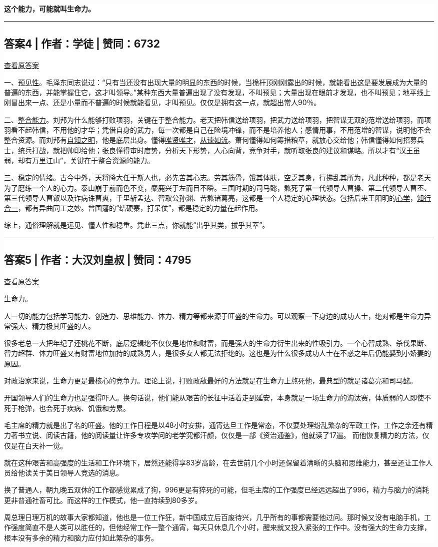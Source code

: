 **这个能力，可能就叫生命力。**

---

## 答案4 | 作者：学徒 | 赞同：6732

[查看原答案](https://www.zhihu.com/question/563874394/answer/2776029635)

一、[预见性](https://zhida.zhihu.com/search?content_id=534820083&content_type=Answer&match_order=1&q=%E9%A2%84%E8%A7%81%E6%80%A7&zhida_source=entity)。毛泽东同志说过：“只有当还没有出现大量的明显的东西的时候，当桅杆顶刚刚露出的时候，就能看出这是要发展成为大量的普遍的东西，并能掌握住它，这才叫领导。”某种东西大量普遍出现了没有发现，不叫预见；大量出现在眼前才发现，也不叫预见；地平线上刚冒出来一点、还是小量而不普遍的时候就能看见，才叫预见。仅仅是拥有这一点，就超出常人90％。

二、[整合能力](https://zhida.zhihu.com/search?content_id=534820083&content_type=Answer&match_order=1&q=%E6%95%B4%E5%90%88%E8%83%BD%E5%8A%9B&zhida_source=entity)。刘邦为什么能够打败项羽，关键在于整合能力。老天把韩信送给项羽，把武力送给项羽，把智谋无双的范增送给项羽，而项羽看不起韩信，不用他的才华；凭借自身的武力，每一次都是自己在险境冲锋，而不是培养他人；感情用事，不用范增的智谋，说明他不会整合资源。而刘邦有[自知之明](https://zhida.zhihu.com/search?content_id=534820083&content_type=Answer&match_order=1&q=%E8%87%AA%E7%9F%A5%E4%B9%8B%E6%98%8E&zhida_source=entity)，他是底层出身。懂得[唯贤唯才](https://zhida.zhihu.com/search?content_id=534820083&content_type=Answer&match_order=1&q=%E5%94%AF%E8%B4%A4%E5%94%AF%E6%89%8D&zhida_source=entity)，[从谏如流](https://zhida.zhihu.com/search?content_id=534820083&content_type=Answer&match_order=1&q=%E4%BB%8E%E8%B0%8F%E5%A6%82%E6%B5%81&zhida_source=entity)。萧何懂得如何筹措粮草，就放心交给他；韩信懂得如何招募兵士，统兵打战，就把帅印给他；张良懂得审时度势，分析天下形势，人心向背，竞争对手，就听取张良的建议和谋略。所以才有“汉王虽弱，却有万里江山”，关键在于整合资源的能力。

三、稳定的情绪。古今中外，天将降大任于斯人也，必先苦其心志。劳其筋骨，饿其体肤，空乏其身，行拂乱其所为，凡此种种，都是老天为了磨练一个人的心力。泰山崩于前而色不变，麋鹿兴于左而目不瞬。三国时期的司马懿，熬死了第一代领导人曹操、第二代领导人曹丕、第三代领导人曹叡以及诈病诛曹爽，千里斩孟达、智取公孙渊、苦熬诸葛亮，这都是一个人稳定的心理状态。包括后来王阳明的[心学](https://zhida.zhihu.com/search?content_id=534820083&content_type=Answer&match_order=1&q=%E5%BF%83%E5%AD%A6&zhida_source=entity)，[知行合一](https://zhida.zhihu.com/search?content_id=534820083&content_type=Answer&match_order=1&q=%E7%9F%A5%E8%A1%8C%E5%90%88%E4%B8%80&zhida_source=entity)，都有异曲同工之妙。曾国藩的“结硬寨，打呆仗”，都是稳定的力量在起作用。

综上，通俗理解就是远见、懂人性和稳重。凭此三点，你就能“出乎其类，拔乎其萃”。

---

## 答案5 | 作者：大汉刘皇叔 | 赞同：4795

[查看原答案](https://www.zhihu.com/question/563874394/answer/3104296698)

生命力。

人一切的能力包括学习能力、创造力、思维能力、体力、精力等都来源于旺盛的生命力。可以观察一下身边的成功人士，绝对都是生命力异常强大、精力极其旺盛的人。

很多老总一大把年纪了还桃花不断，底层逻辑绝不仅仅是地位和财富，而是强大的生命力衍生出来的性吸引力。一个心智成熟、杀伐果断、智力超群、体力旺盛又有财富地位加持的成熟男人，是很多女人都无法拒绝的。这也是为什么很多成功人士在不惑之年后仍能娶到小娇妻的原因。

对政治家来说，生命力更是最核心的竞争力。理论上说，打败政敌最好的方法就是在生命力上熬死他，最典型的就是诸葛亮和司马懿。

开国领导人们的生命力也是强得吓人。换句话说，他们能从艰苦的长征中活着走到延安，本身就是一场生命力的淘汰赛，体质弱的人即使不死于枪弹，也会死于疾病、饥饿和劳累。

毛主席的精力就是出了名的旺盛。他的工作日程是以48小时安排，通宵达旦工作是常态，不仅要处理纷乱繁杂的军政工作，工作之余还有精力著书立说、阅读古籍，他的阅读量让许多专攻学问的老学究都汗颜，仅仅是一部《资治通鉴》，他就读了17遍。 而他恢复精力的方法，仅仅是在白天补一觉。

就在这种艰苦和高强度的生活和工作环境下，居然还能得享83岁高龄，在去世前几个小时还保留着清晰的头脑和思维能力，甚至还让工作人员给他读关于美日领导人竞选的消息。

换了普通人，朝九晚五双休的工作都感觉累成了狗，996更是有猝死的可能，但毛主席的工作强度已经远远超出了996，精力与脑力的消耗更非普通社畜可比。而这样的工作模式，他一直持续到80多岁。

周总理日理万机的故事大家都知道，他也是一位工作狂，新中国成立后百废待兴，几乎所有的事都需要他过问。那时候又没有电脑手机，工作强度简直不是人类可以胜任的，但他经常工作一整个通宵，每天只休息几个小时，醒来就又投入紧张的工作中。没有强大的生命力支撑，根本没有多余的精力和脑力应付如此繁杂的事务。
